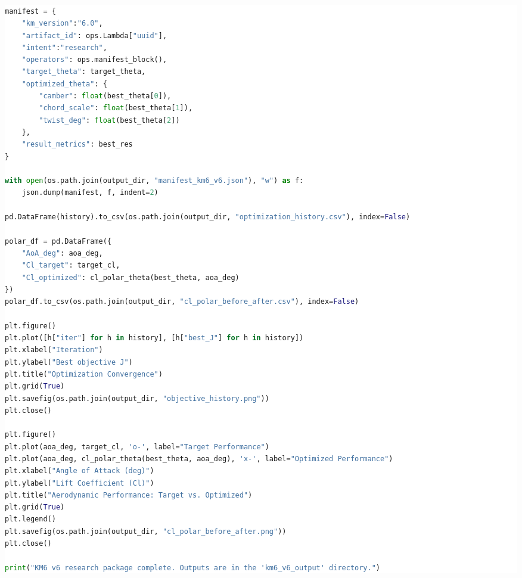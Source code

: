 ```python
manifest = {
    "km_version":"6.0",
    "artifact_id": ops.Lambda["uuid"],
    "intent":"research",
    "operators": ops.manifest_block(),
    "target_theta": target_theta,
    "optimized_theta": {
        "camber": float(best_theta[0]),
        "chord_scale": float(best_theta[1]),
        "twist_deg": float(best_theta[2])
    },
    "result_metrics": best_res
}

with open(os.path.join(output_dir, "manifest_km6_v6.json"), "w") as f:
    json.dump(manifest, f, indent=2)

pd.DataFrame(history).to_csv(os.path.join(output_dir, "optimization_history.csv"), index=False)

polar_df = pd.DataFrame({
    "AoA_deg": aoa_deg,
    "Cl_target": target_cl,
    "Cl_optimized": cl_polar_theta(best_theta, aoa_deg)
})
polar_df.to_csv(os.path.join(output_dir, "cl_polar_before_after.csv"), index=False)

plt.figure()
plt.plot([h["iter"] for h in history], [h["best_J"] for h in history])
plt.xlabel("Iteration")
plt.ylabel("Best objective J")
plt.title("Optimization Convergence")
plt.grid(True)
plt.savefig(os.path.join(output_dir, "objective_history.png"))
plt.close()

plt.figure()
plt.plot(aoa_deg, target_cl, 'o-', label="Target Performance")
plt.plot(aoa_deg, cl_polar_theta(best_theta, aoa_deg), 'x-', label="Optimized Performance")
plt.xlabel("Angle of Attack (deg)")
plt.ylabel("Lift Coefficient (Cl)")
plt.title("Aerodynamic Performance: Target vs. Optimized")
plt.grid(True)
plt.legend()
plt.savefig(os.path.join(output_dir, "cl_polar_before_after.png"))
plt.close()

print("KM6 v6 research package complete. Outputs are in the 'km6_v6_output' directory.")
```
